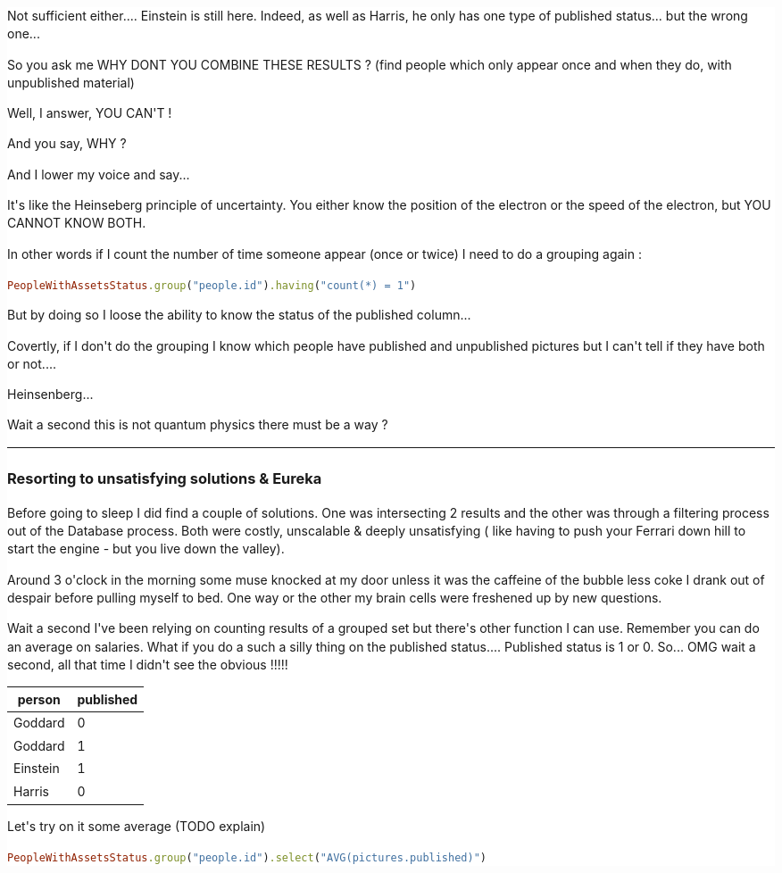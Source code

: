 Not sufficient either.... Einstein is still here. Indeed, as well as Harris, he only has one type of published status... but the wrong one...

So you ask me WHY DONT YOU COMBINE THESE RESULTS ? (find people which only appear once and when they do, with unpublished material)

Well, I answer, YOU CAN'T !

And you say, WHY ? 

And I lower my voice and say...

It's like the Heinseberg principle of uncertainty. You either know the position of the electron or the speed of the electron, but YOU CANNOT KNOW BOTH.

In other words if I count the number of time someone appear (once or twice) I need to do a grouping again : 

~~~ ruby
PeopleWithAssetsStatus.group("people.id").having("count(*) = 1")
~~~

But by doing so I loose the ability to know the status of the published column...

Covertly, if I don't do the grouping I know which people have published and unpublished pictures but I can't tell if they have both or not....

Heinsenberg...

Wait a second this is not quantum physics there must be a way ?

---

### Resorting to unsatisfying solutions & Eureka
Before going to sleep I did find a couple of solutions. One was intersecting 2 results and the other was through a filtering process out of the Database process. Both were costly, unscalable & deeply unsatisfying ( like having to push your Ferrari down hill to start the engine - but you live down the valley).

Around 3 o'clock in the morning some muse knocked at my door unless it was the caffeine of the bubble less coke I drank out of despair before pulling myself to bed. One way or the other my brain cells were freshened up by new questions. 

Wait a second I've been relying on counting results of a grouped set but there's other function I can use. Remember you can do an average on salaries. What if you do a such a silly thing on the published status.... Published status is 1 or 0. So... OMG wait a second, all that time I didn't see the obvious !!!!! 

person | published
--------|--------
Goddard | 0 
Goddard | 1 
Einstein | 1
Harris | 0 

Let's try on it some average (TODO explain)

``` ruby
PeopleWithAssetsStatus.group("people.id").select("AVG(pictures.published)")
```
